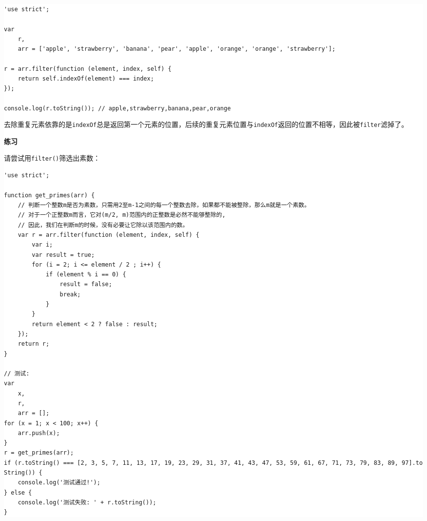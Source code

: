 ```
'use strict';

var
    r,
    arr = ['apple', 'strawberry', 'banana', 'pear', 'apple', 'orange', 'orange', 'strawberry'];

r = arr.filter(function (element, index, self) {
    return self.indexOf(element) === index;
});

console.log(r.toString()); // apple,strawberry,banana,pear,orange
```

去除重复元素依靠的是`indexOf`总是返回第一个元素的位置，后续的重复元素位置与`indexOf`返回的位置不相等，因此被`filter`滤掉了。

**练习**

请尝试用`filter()`筛选出素数：

```
'use strict';

function get_primes(arr) {
    // 判断一个整数m是否为素数，只需用2至m-1之间的每一个整数去除，如果都不能被整除，那么m就是一个素数。
    // 对于一个正整数m而言，它对(m/2, m)范围内的正整数是必然不能够整除的,
    // 因此，我们在判断m的时候，没有必要让它除以该范围内的数。
    var r = arr.filter(function (element, index, self) {
        var i;
        var result = true;
        for (i = 2; i <= element / 2 ; i++) {
            if (element % i == 0) {
                result = false;
                break;
            }
        }
        return element < 2 ? false : result;
    });
    return r;
}

// 测试:
var
    x,
    r,
    arr = [];
for (x = 1; x < 100; x++) {
    arr.push(x);
}
r = get_primes(arr);
if (r.toString() === [2, 3, 5, 7, 11, 13, 17, 19, 23, 29, 31, 37, 41, 43, 47, 53, 59, 61, 67, 71, 73, 79, 83, 89, 97].toString()) {
    console.log('测试通过!');
} else {
    console.log('测试失败: ' + r.toString());
}
```
